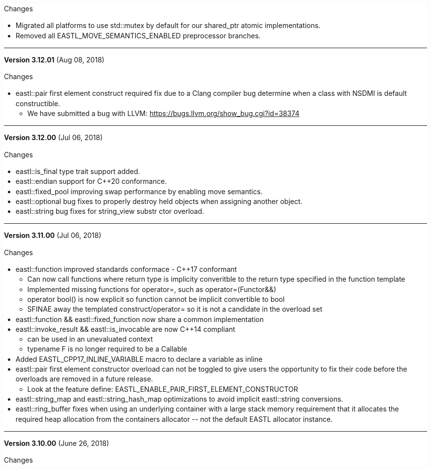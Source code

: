 Changes
* Migrated all platforms to use std::mutex by default for our shared_ptr atomic implementations. 
* Removed all EASTL_MOVE_SEMANTICS_ENABLED preprocessor branches.


------------------------------------------------------------------------
**Version 3.12.01** (Aug 08, 2018)

Changes
* eastl::pair first element construct required fix due to a Clang compiler bug determine when a class with NSDMI is default constructible.
	* We have submitted a bug with LLVM: https://bugs.llvm.org/show_bug.cgi?id=38374

------------------------------------------------------------------------
**Version 3.12.00** (Jul 06, 2018)

Changes
* eastl::is_final type trait support added.
* eastl::endian support for C++20 conformance.
* eastl::fixed_pool improving swap performance by enabling move semantics.
* eastl::optional bug fixes to properly destroy held objects when assigning another object.
* eastl::string bug fixes for string_view substr ctor overload.

------------------------------------------------------------------------
**Version 3.11.00** (Jul 06, 2018)

Changes

* eastl::function improved standards conformace - C++17 conformant
	* Can now call functions where return type is implicity converitble to the
      return type specified in the function template
	* Implemented missing functions for operator=, such as operator=(Functor&&)
	* operator bool() is now explicit so function cannot be implicit convertible
      to bool
	* SFINAE away the templated construct/operator= so it is not a candidate in
      the overload set
* eastl::function && eastl::fixed_function now share a common implementation
* eastl::invoke_result && eastl::is_invocable are now C++14 compliant
	* can be used in an unevaluated context
	* typename F is no longer required to be a Callable
* Added EASTL_CPP17_INLINE_VARIABLE macro to declare a variable as inline
* eastl::pair first element constructor overload can not be toggled to give users the opportunity to fix their code before the overloads are removed in a future release.
	* Look at the feature define: EASTL_ENABLE_PAIR_FIRST_ELEMENT_CONSTRUCTOR
* eastl::string_map and eastl::string_hash_map optimizations to avoid implicit eastl::string conversions.
* eastl::ring_buffer fixes when using an underlying container with a large stack memory requirement that it allocates the required heap allocation from the containers allocator -- not the default EASTL allocator instance.

------------------------------------------------------------------------
**Version 3.10.00** (June 26, 2018)

Changes
